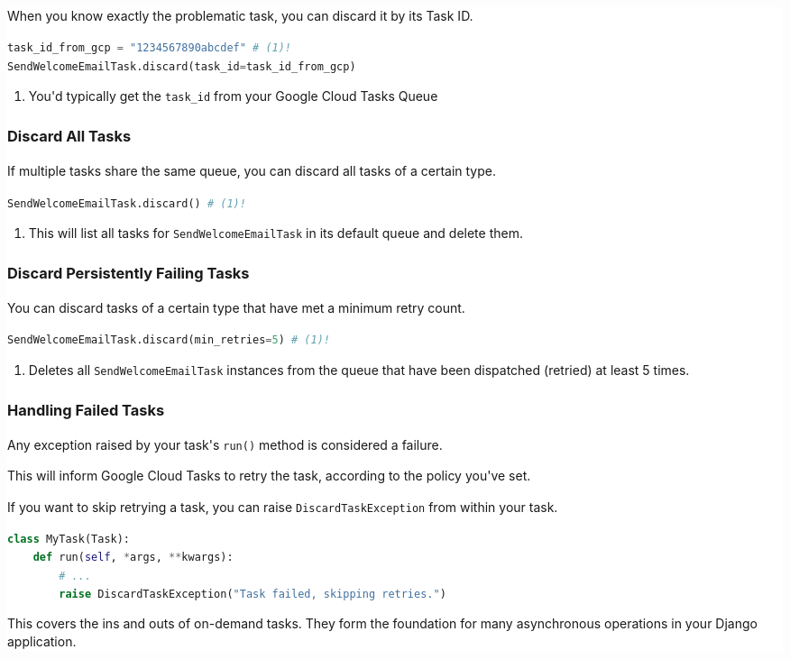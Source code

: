 When you know exactly the problematic task, you can discard it by its Task ID.

```python
task_id_from_gcp = "1234567890abcdef" # (1)!
SendWelcomeEmailTask.discard(task_id=task_id_from_gcp)
```

1.  You'd typically get the `task_id` from your Google Cloud Tasks Queue

### Discard All Tasks

If multiple tasks share the same queue, you can discard all tasks of a certain type.

```python
SendWelcomeEmailTask.discard() # (1)!
```

1. This will list all tasks for `SendWelcomeEmailTask` in its default queue and delete them.

### Discard Persistently Failing Tasks

You can discard tasks of a certain type that have met a minimum retry count.

```python
SendWelcomeEmailTask.discard(min_retries=5) # (1)!
```

1. Deletes all `SendWelcomeEmailTask` instances from the queue that have been dispatched (retried) at least 5 times.

### Handling Failed Tasks

Any exception raised by your task's `run()` method is considered a failure.

This will inform Google Cloud Tasks to retry the task, according to the policy you've set.

If you want to skip retrying a task, you can raise `DiscardTaskException` from within your task.

```python
class MyTask(Task):
    def run(self, *args, **kwargs):
        # ...
        raise DiscardTaskException("Task failed, skipping retries.")
```


This covers the ins and outs of on-demand tasks. They form the foundation for many asynchronous operations in your Django application.